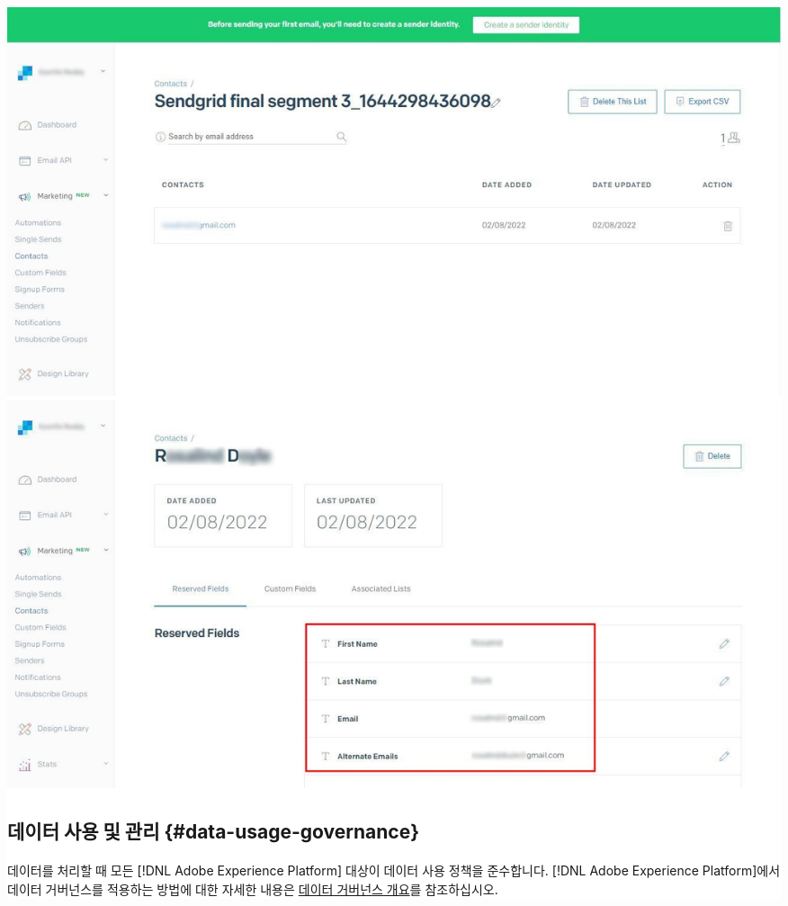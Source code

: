    ![](../../assets/catalog/email-marketing/sendgrid/31.jpg)
   ![](../../assets/catalog/email-marketing/sendgrid/32.jpg)

## 데이터 사용 및 관리 {#data-usage-governance}

데이터를 처리할 때 모든 [!DNL Adobe Experience Platform] 대상이 데이터 사용 정책을 준수합니다. [!DNL Adobe Experience Platform]에서 데이터 거버넌스를 적용하는 방법에 대한 자세한 내용은 [데이터 거버넌스 개요](/help/data-governance/home.md)를 참조하십시오.
